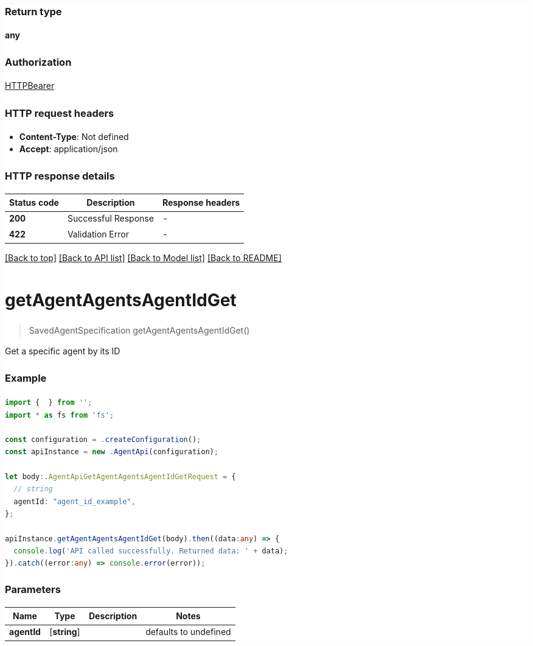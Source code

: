 ### Return type

**any**

### Authorization

[HTTPBearer](README.md#HTTPBearer)

### HTTP request headers

 - **Content-Type**: Not defined
 - **Accept**: application/json


### HTTP response details
| Status code | Description | Response headers |
|-------------|-------------|------------------|
**200** | Successful Response |  -  |
**422** | Validation Error |  -  |

[[Back to top]](#) [[Back to API list]](README.md#documentation-for-api-endpoints) [[Back to Model list]](README.md#documentation-for-models) [[Back to README]](README.md)

# **getAgentAgentsAgentIdGet**
> SavedAgentSpecification getAgentAgentsAgentIdGet()

Get a specific agent by its ID

### Example


```typescript
import {  } from '';
import * as fs from 'fs';

const configuration = .createConfiguration();
const apiInstance = new .AgentApi(configuration);

let body:.AgentApiGetAgentAgentsAgentIdGetRequest = {
  // string
  agentId: "agent_id_example",
};

apiInstance.getAgentAgentsAgentIdGet(body).then((data:any) => {
  console.log('API called successfully. Returned data: ' + data);
}).catch((error:any) => console.error(error));
```


### Parameters

Name | Type | Description  | Notes
------------- | ------------- | ------------- | -------------
 **agentId** | [**string**] |  | defaults to undefined
